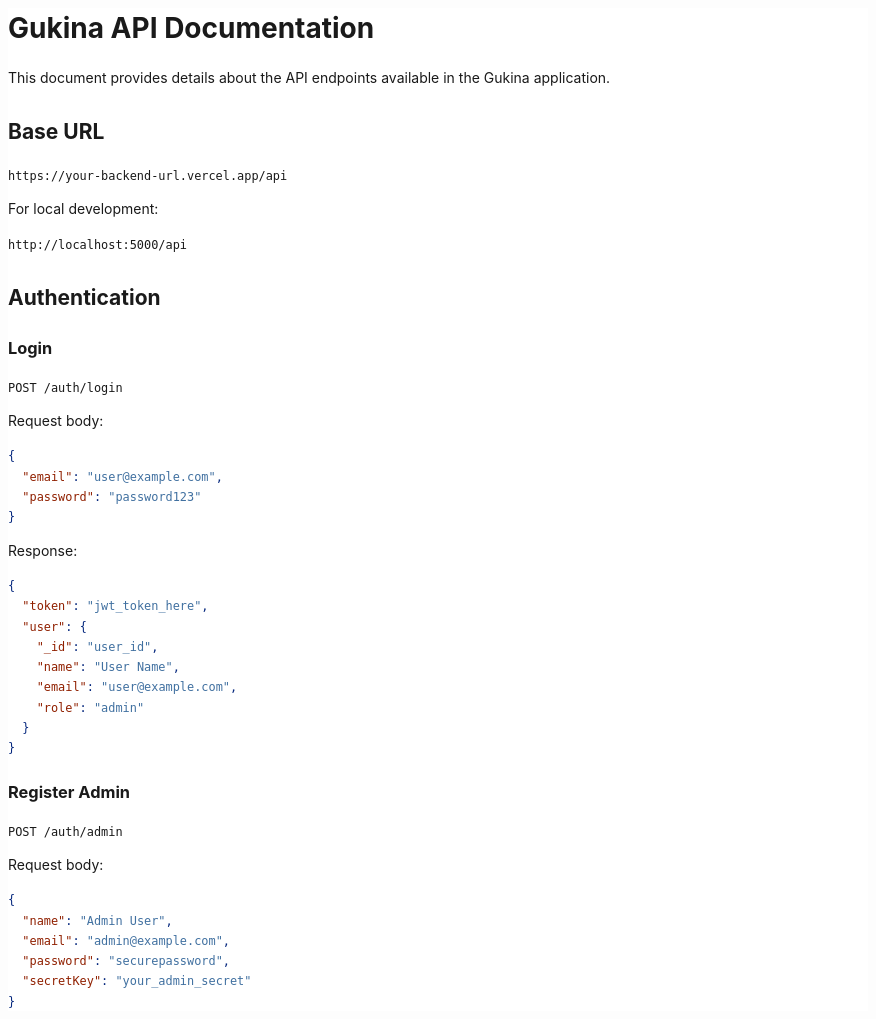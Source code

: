# Gukina API Documentation

This document provides details about the API endpoints available in the Gukina application.

## Base URL

```
https://your-backend-url.vercel.app/api
```

For local development:
```
http://localhost:5000/api
```

## Authentication

### Login
```
POST /auth/login
```

Request body:
```json
{
  "email": "user@example.com",
  "password": "password123"
}
```

Response:
```json
{
  "token": "jwt_token_here",
  "user": {
    "_id": "user_id",
    "name": "User Name",
    "email": "user@example.com",
    "role": "admin"
  }
}
```

### Register Admin
```
POST /auth/admin
```

Request body:
```json
{
  "name": "Admin User",
  "email": "admin@example.com",
  "password": "securepassword",
  "secretKey": "your_admin_secret"
}
```
